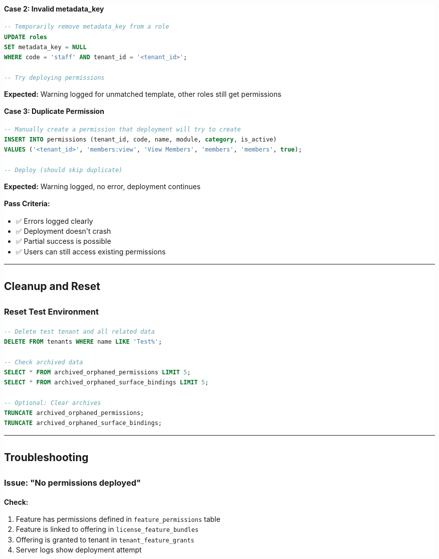 **Case 2: Invalid metadata_key**
```sql
-- Temporarily remove metadata_key from a role
UPDATE roles
SET metadata_key = NULL
WHERE code = 'staff' AND tenant_id = '<tenant_id>';

-- Try deploying permissions
```
**Expected:** Warning logged for unmatched template, other roles still get permissions

**Case 3: Duplicate Permission**
```sql
-- Manually create a permission that deployment will try to create
INSERT INTO permissions (tenant_id, code, name, module, category, is_active)
VALUES ('<tenant_id>', 'members:view', 'View Members', 'members', 'members', true);

-- Deploy (should skip duplicate)
```
**Expected:** Warning logged, no error, deployment continues

**Pass Criteria:**
- ✅ Errors logged clearly
- ✅ Deployment doesn't crash
- ✅ Partial success is possible
- ✅ Users can still access existing permissions

---

## Cleanup and Reset

### Reset Test Environment

```sql
-- Delete test tenant and all related data
DELETE FROM tenants WHERE name LIKE 'Test%';

-- Check archived data
SELECT * FROM archived_orphaned_permissions LIMIT 5;
SELECT * FROM archived_orphaned_surface_bindings LIMIT 5;

-- Optional: Clear archives
TRUNCATE archived_orphaned_permissions;
TRUNCATE archived_orphaned_surface_bindings;
```

---

## Troubleshooting

### Issue: "No permissions deployed"

**Check:**
1. Feature has permissions defined in `feature_permissions` table
2. Feature is linked to offering in `license_feature_bundles`
3. Offering is granted to tenant in `tenant_feature_grants`
4. Server logs show deployment attempt
